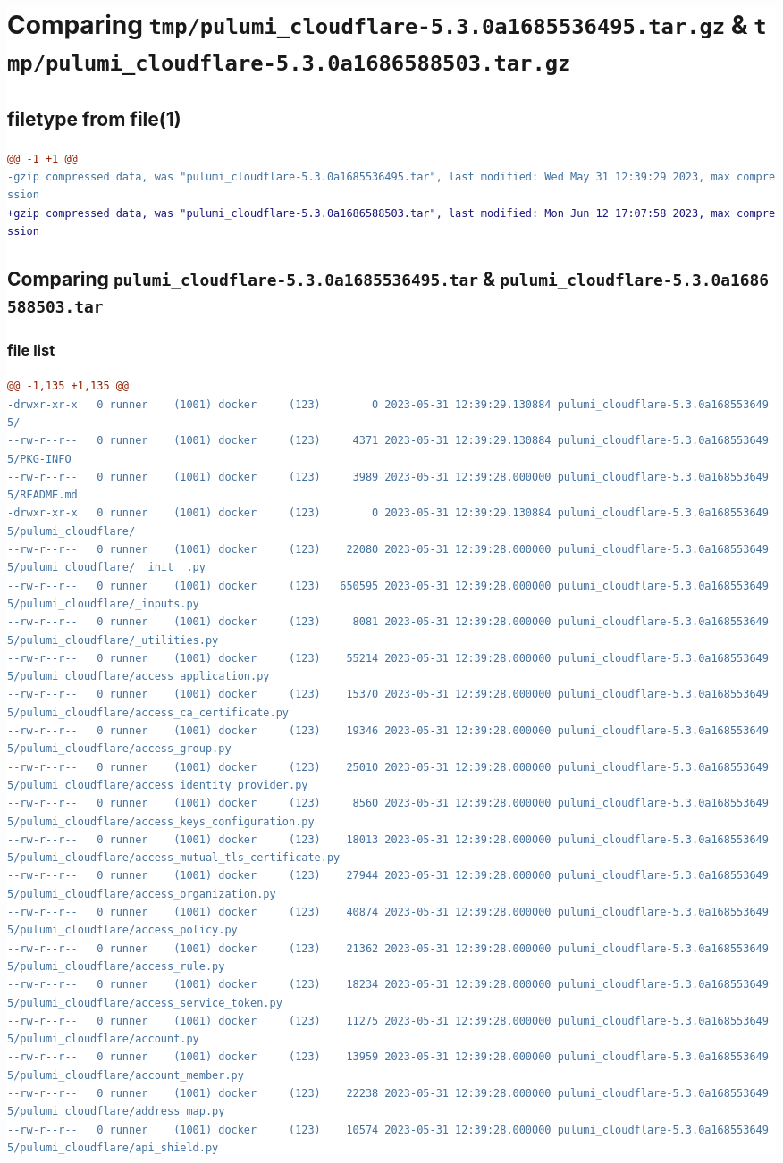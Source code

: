 # Comparing `tmp/pulumi_cloudflare-5.3.0a1685536495.tar.gz` & `tmp/pulumi_cloudflare-5.3.0a1686588503.tar.gz`

## filetype from file(1)

```diff
@@ -1 +1 @@
-gzip compressed data, was "pulumi_cloudflare-5.3.0a1685536495.tar", last modified: Wed May 31 12:39:29 2023, max compression
+gzip compressed data, was "pulumi_cloudflare-5.3.0a1686588503.tar", last modified: Mon Jun 12 17:07:58 2023, max compression
```

## Comparing `pulumi_cloudflare-5.3.0a1685536495.tar` & `pulumi_cloudflare-5.3.0a1686588503.tar`

### file list

```diff
@@ -1,135 +1,135 @@
-drwxr-xr-x   0 runner    (1001) docker     (123)        0 2023-05-31 12:39:29.130884 pulumi_cloudflare-5.3.0a1685536495/
--rw-r--r--   0 runner    (1001) docker     (123)     4371 2023-05-31 12:39:29.130884 pulumi_cloudflare-5.3.0a1685536495/PKG-INFO
--rw-r--r--   0 runner    (1001) docker     (123)     3989 2023-05-31 12:39:28.000000 pulumi_cloudflare-5.3.0a1685536495/README.md
-drwxr-xr-x   0 runner    (1001) docker     (123)        0 2023-05-31 12:39:29.130884 pulumi_cloudflare-5.3.0a1685536495/pulumi_cloudflare/
--rw-r--r--   0 runner    (1001) docker     (123)    22080 2023-05-31 12:39:28.000000 pulumi_cloudflare-5.3.0a1685536495/pulumi_cloudflare/__init__.py
--rw-r--r--   0 runner    (1001) docker     (123)   650595 2023-05-31 12:39:28.000000 pulumi_cloudflare-5.3.0a1685536495/pulumi_cloudflare/_inputs.py
--rw-r--r--   0 runner    (1001) docker     (123)     8081 2023-05-31 12:39:28.000000 pulumi_cloudflare-5.3.0a1685536495/pulumi_cloudflare/_utilities.py
--rw-r--r--   0 runner    (1001) docker     (123)    55214 2023-05-31 12:39:28.000000 pulumi_cloudflare-5.3.0a1685536495/pulumi_cloudflare/access_application.py
--rw-r--r--   0 runner    (1001) docker     (123)    15370 2023-05-31 12:39:28.000000 pulumi_cloudflare-5.3.0a1685536495/pulumi_cloudflare/access_ca_certificate.py
--rw-r--r--   0 runner    (1001) docker     (123)    19346 2023-05-31 12:39:28.000000 pulumi_cloudflare-5.3.0a1685536495/pulumi_cloudflare/access_group.py
--rw-r--r--   0 runner    (1001) docker     (123)    25010 2023-05-31 12:39:28.000000 pulumi_cloudflare-5.3.0a1685536495/pulumi_cloudflare/access_identity_provider.py
--rw-r--r--   0 runner    (1001) docker     (123)     8560 2023-05-31 12:39:28.000000 pulumi_cloudflare-5.3.0a1685536495/pulumi_cloudflare/access_keys_configuration.py
--rw-r--r--   0 runner    (1001) docker     (123)    18013 2023-05-31 12:39:28.000000 pulumi_cloudflare-5.3.0a1685536495/pulumi_cloudflare/access_mutual_tls_certificate.py
--rw-r--r--   0 runner    (1001) docker     (123)    27944 2023-05-31 12:39:28.000000 pulumi_cloudflare-5.3.0a1685536495/pulumi_cloudflare/access_organization.py
--rw-r--r--   0 runner    (1001) docker     (123)    40874 2023-05-31 12:39:28.000000 pulumi_cloudflare-5.3.0a1685536495/pulumi_cloudflare/access_policy.py
--rw-r--r--   0 runner    (1001) docker     (123)    21362 2023-05-31 12:39:28.000000 pulumi_cloudflare-5.3.0a1685536495/pulumi_cloudflare/access_rule.py
--rw-r--r--   0 runner    (1001) docker     (123)    18234 2023-05-31 12:39:28.000000 pulumi_cloudflare-5.3.0a1685536495/pulumi_cloudflare/access_service_token.py
--rw-r--r--   0 runner    (1001) docker     (123)    11275 2023-05-31 12:39:28.000000 pulumi_cloudflare-5.3.0a1685536495/pulumi_cloudflare/account.py
--rw-r--r--   0 runner    (1001) docker     (123)    13959 2023-05-31 12:39:28.000000 pulumi_cloudflare-5.3.0a1685536495/pulumi_cloudflare/account_member.py
--rw-r--r--   0 runner    (1001) docker     (123)    22238 2023-05-31 12:39:28.000000 pulumi_cloudflare-5.3.0a1685536495/pulumi_cloudflare/address_map.py
--rw-r--r--   0 runner    (1001) docker     (123)    10574 2023-05-31 12:39:28.000000 pulumi_cloudflare-5.3.0a1685536495/pulumi_cloudflare/api_shield.py
```